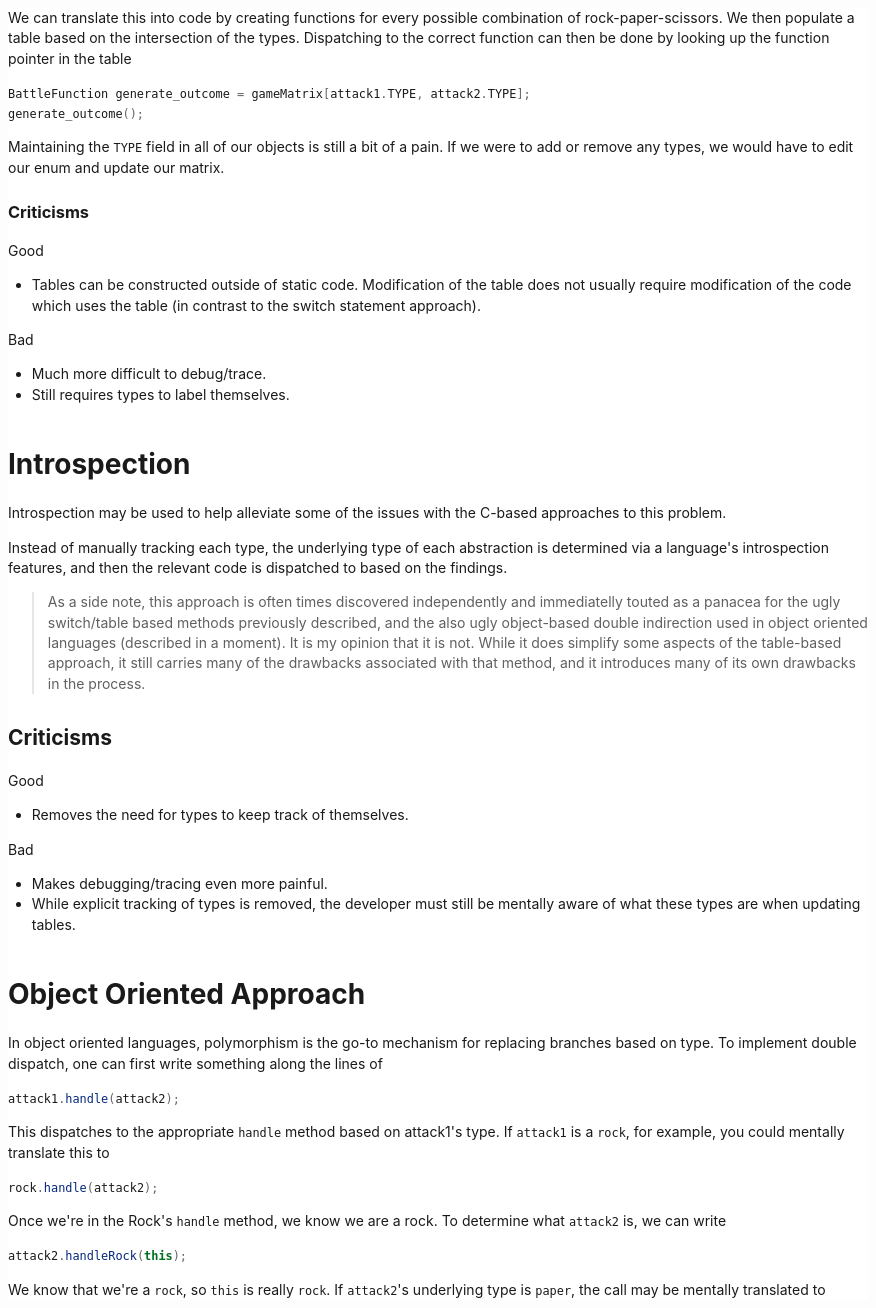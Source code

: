We can translate this into code by creating functions for every possible combination of rock-paper-scissors. We then populate a table based on the intersection of the types.  Dispatching to the correct function can then be done by looking up the function pointer in the table
```c
BattleFunction generate_outcome = gameMatrix[attack1.TYPE, attack2.TYPE];
generate_outcome();
```
Maintaining the `TYPE` field in all of our objects is still a bit of a pain.  If we were to add or remove any types, we would have to edit our enum and update our matrix.

### Criticisms
Good

* Tables can be constructed outside of static code.  Modification of the table does not usually require modification of the code which uses the table (in contrast to the switch statement approach).

Bad

* Much more difficult to debug/trace.
* Still requires types to label themselves.

# Introspection
Introspection may be used to help alleviate some of the issues with the C-based approaches to this problem.

Instead of manually tracking each type, the underlying type of each abstraction is determined via a language's introspection features, and then the relevant code is dispatched to based on the findings.

> As a side note, this approach is often times discovered independently and immediatelly touted as a panacea for the ugly switch/table based methods previously described, and the also ugly object-based double indirection used in object oriented languages (described in a moment).  It is my opinion that it is not.  While it does simplify some aspects of the table-based approach, it still carries many of the drawbacks associated with that method, and it introduces many of its own drawbacks in the process.

## Criticisms
Good

* Removes the need for types to keep track of themselves.

Bad

* Makes debugging/tracing even more painful.
* While explicit tracking of types is removed, the developer must still be mentally aware of what these types are when updating tables.

# Object Oriented Approach
In object oriented languages, polymorphism is the go-to mechanism for replacing branches based on type.  To implement double dispatch, one can first write something along the lines of
```java
attack1.handle(attack2);
```
This dispatches to the appropriate `handle` method based on attack1's type.  If `attack1` is a `rock`, for example, you could mentally translate this to
```java
rock.handle(attack2);
```
Once we're in the Rock's `handle` method, we know we are a rock.  To determine what `attack2` is, we can write
```java
attack2.handleRock(this);
```
We know that we're a `rock`, so `this` is really `rock`.  If `attack2`'s underlying type is `paper`, the call may be mentally translated to
```java
```